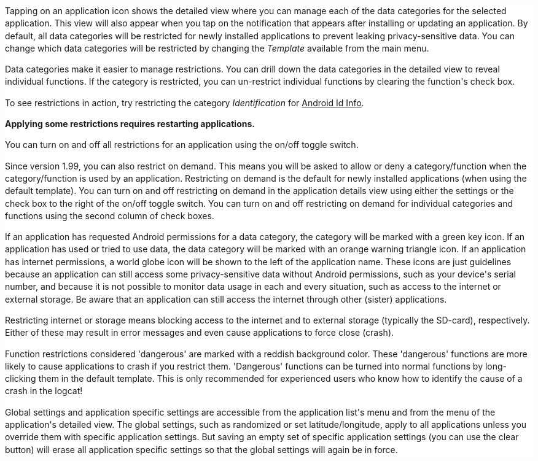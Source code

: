 Tapping on an application icon shows the detailed view where you can manage each of the data categories for the selected application.
This view will also appear when you tap on the notification that appears after installing or updating an application.
By default, all data categories will be restricted for newly installed applications to prevent leaking privacy-sensitive data.
You can change which data categories will be restricted by changing the *Template* available from the main menu.

Data categories make it easier to manage restrictions.
You can drill down the data categories in the detailed view to reveal individual functions.
If the category is restricted, you can un-restrict individual functions by clearing the function's check box.

To see restrictions in action, try restricting the category *Identification* for
[Android Id Info](https://play.google.com/store/apps/details?id=com.bzgames.androidid).

**Applying some restrictions requires restarting applications.**

You can turn on and off all restrictions for an application using the on/off toggle switch.

Since version 1.99, you can also restrict on demand.
This means you will be asked to allow or deny a category/function
when the category/function is used by an application.
Restricting on demand is the default for newly installed applications (when using the default template).
You can turn on and off restricting on demand in the application details view
using either the settings or the check box to the right of the on/off toggle switch.
You can turn on and off restricting on demand for individual categories and functions
using the second column of check boxes.

If an application has requested Android permissions for a data category,
the category will be marked with a green key icon.
If an application has used or tried to use data, the data category will be marked with an orange warning triangle icon.
If an application has internet permissions, a world globe icon will be shown to the left of the application name.
These icons are just guidelines because an application can still access some privacy-sensitive data without Android permissions,
such as your device's serial number, and because it is not possible to monitor data usage in each and every situation,
such as access to the internet or external storage.
Be aware that an application can still access the internet through other (sister) applications.

Restricting internet or storage means blocking access to the internet and to external storage (typically the SD-card), respectively.
Either of these may result in error messages and even cause applications to force close (crash).

Function restrictions considered 'dangerous' are marked with a reddish background color.
These 'dangerous' functions are more likely to cause applications to crash if you restrict them.
'Dangerous' functions can be turned into normal functions by long-clicking them in the default template. This is only recommended for experienced users who know how to identify the cause of a crash in the logcat!

Global settings and application specific settings are accessible from the application list's menu
and from the menu of the application's detailed view. The global settings,
such as randomized or set latitude/longitude, apply to all applications
unless you override them with specific application settings.
But saving an empty set of specific application settings (you can use the clear button)
will erase all application specific settings so that the global settings will again be in force.
